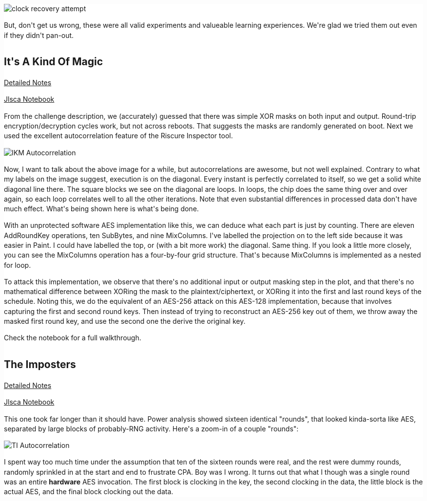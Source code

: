 ![clock recovery attempt](pics/clockrecovery.png)

But, don't get us wrong, these were all valid experiments and valueable learning experiences. We're glad we tried them out even if they didn't pan-out.

## It's A Kind Of Magic
[Detailed Notes](its_a_ko_magic/notes.md)

[Jlsca Notebook](its_a_ko_magic/rhme3-itsakindofmagic.ipynb)

From the challenge description, we (accurately) guessed that there was simple XOR masks on both input and output. Round-trip encryption/decryption cycles work, but not across reboots. That suggests the masks are randomly generated on boot. Next we used the excellent autocorrelation feature of the Riscure Inspector tool.

![IKM Autocorrelation](its_a_ko_magic/autocorrelation.png)

Now, I want to talk about the above image for a while, but autocorrelations are awesome, but not well explained. Contrary to what my labels on the image suggest, execution is on the diagonal. Every instant is perfectly correlated to itself, so we get a solid white diagonal line there. The square blocks we see on the diagonal are loops. In loops, the chip does the same thing over and over again, so each loop correlates well to all the other iterations. Note that even substantial differences in processed data don't have much effect. What's being shown here is what's being done.

With an unprotected software AES implementation like this, we can deduce what each part is just by counting. There are eleven AddRoundKey operations, ten SubBytes, and nine MixColumns. I've labelled the projection on to the left side because it was easier in Paint. I could have labelled the top, or (with a bit more work) the diagonal. Same thing. If you look a little more closely, you can see the MixColumns operation has a four-by-four grid structure. That's because MixColumns is implemented as a nested for loop.

To attack this implementation, we observe that there's no additional input or output masking step in the plot, and that there's no mathematical difference between XORing the mask to the plaintext/ciphertext, or XORing it into the first and last round keys of the schedule. Noting this, we do the equivalent of an AES-256 attack on this AES-128 implementation, because that involves capturing the first and second round keys. Then instead of trying to reconstruct an AES-256 key out of them, we throw away the masked first round key, and use the second one the derive the original key.

Check the notebook for a full walkthrough.

## The Imposters
[Detailed Notes](the_imposters/notes.md)

[Jlsca Notebook](the_imposters/rhme3-theimposters.ipynb)
                                         
This one took far longer than it should have. Power analysis showed sixteen identical "rounds", that looked kinda-sorta like AES, separated by large blocks of probably-RNG activity. Here's a zoom-in of a couple "rounds":

![TI Autocorrelation](the_imposters/Imposters_autocorrelation_32000.png)

I spent way too much time under the assumption that ten of the sixteen rounds were real, and the rest were dummy rounds, randomly sprinkled in at the start and end to frustrate CPA. Boy was I wrong. It turns out that what I though was a single round was an entire **hardware** AES invocation. The first block is clocking in the key, the second clocking in the data, the little block is the actual AES, and the final block clocking out the data.
